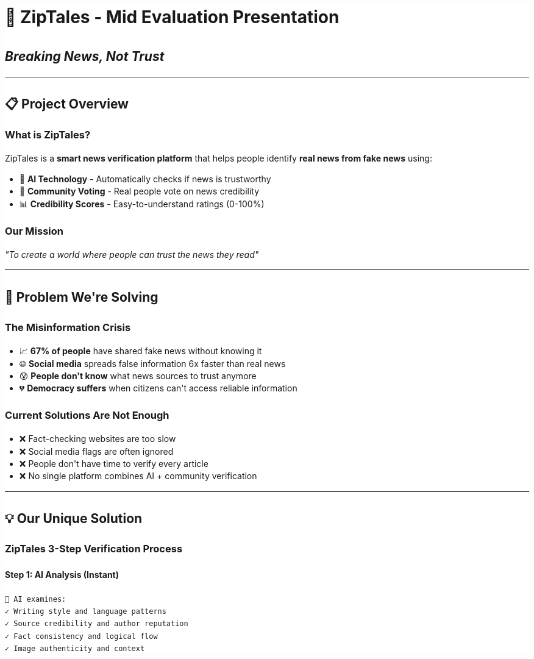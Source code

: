 # 🎯 **ZipTales - Mid Evaluation Presentation**
## *Breaking News, Not Trust*

---

## 📋 **Project Overview**

### **What is ZipTales?**
ZipTales is a **smart news verification platform** that helps people identify **real news from fake news** using:
- 🤖 **AI Technology** - Automatically checks if news is trustworthy
- 👥 **Community Voting** - Real people vote on news credibility  
- 📊 **Credibility Scores** - Easy-to-understand ratings (0-100%)

### **Our Mission**
*"To create a world where people can trust the news they read"*

---

## 🎯 **Problem We're Solving**

### **The Misinformation Crisis**
- 📈 **67% of people** have shared fake news without knowing it
- 🌐 **Social media** spreads false information 6x faster than real news
- 😰 **People don't know** what news sources to trust anymore
- 💔 **Democracy suffers** when citizens can't access reliable information

### **Current Solutions Are Not Enough**
- ❌ Fact-checking websites are too slow
- ❌ Social media flags are often ignored
- ❌ People don't have time to verify every article
- ❌ No single platform combines AI + community verification

---

## 💡 **Our Unique Solution**

### **ZipTales 3-Step Verification Process**

#### **Step 1: AI Analysis (Instant)**
```
🤖 AI examines:
✓ Writing style and language patterns
✓ Source credibility and author reputation  
✓ Fact consistency and logical flow
✓ Image authenticity and context
```
